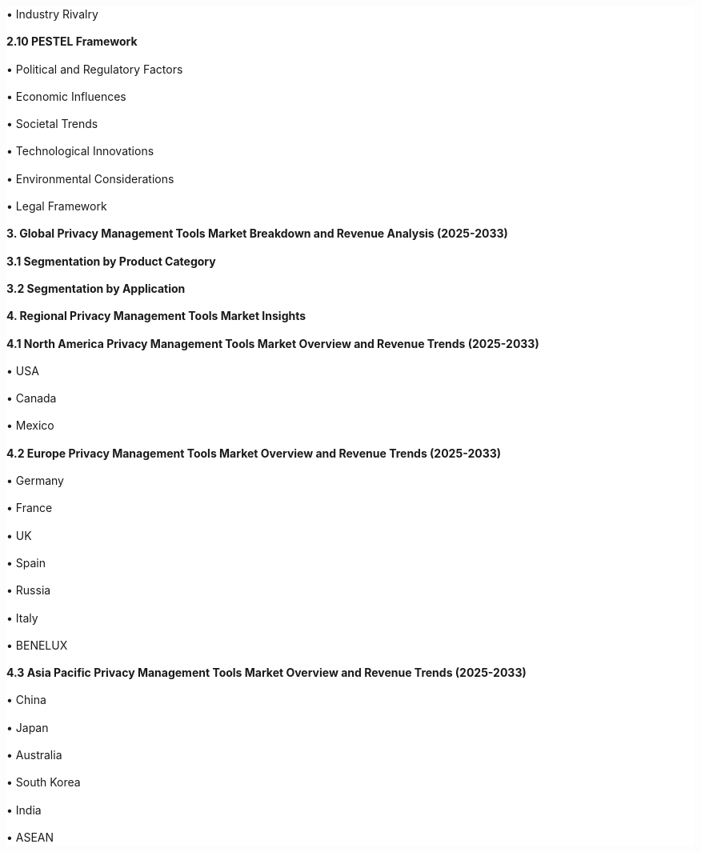 • Industry Rivalry

<strong>2.10 PESTEL Framework</strong>

• Political and Regulatory Factors

• Economic Influences

• Societal Trends

• Technological Innovations

• Environmental Considerations

• Legal Framework

<strong>3. Global Privacy Management Tools Market Breakdown and Revenue Analysis (2025-2033)</strong>

<strong>3.1 Segmentation by Product Category</strong>

<strong>3.2 Segmentation by Application</strong>

<strong>4. Regional Privacy Management Tools Market Insights</strong>

<strong>4.1 North America Privacy Management Tools Market Overview and Revenue Trends (2025-2033)</strong>

• USA

• Canada

• Mexico

<strong>4.2 Europe Privacy Management Tools Market Overview and Revenue Trends (2025-2033)</strong>

• Germany

• France

• UK

• Spain

• Russia

• Italy

• BENELUX

<strong>4.3 Asia Pacific Privacy Management Tools Market Overview and Revenue Trends (2025-2033)</strong>

• China

• Japan

• Australia

• South Korea

• India

• ASEAN
